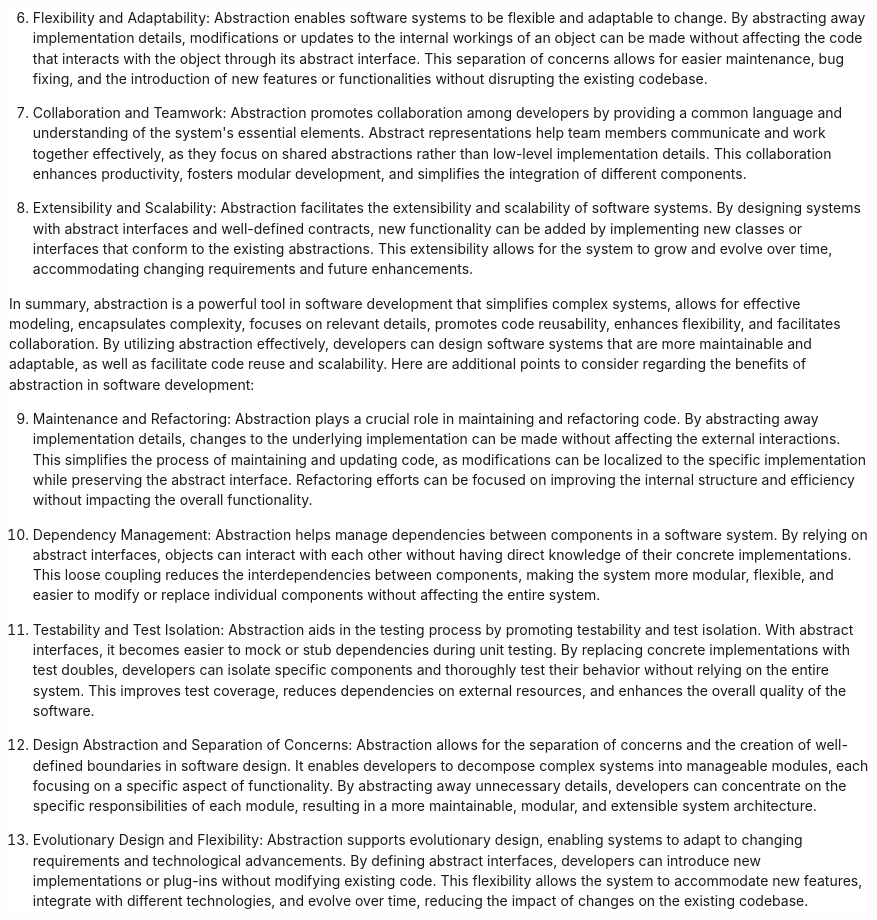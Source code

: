 6. Flexibility and Adaptability: Abstraction enables software systems to be flexible and adaptable to change. By abstracting away implementation details, modifications or updates to the internal workings of an object can be made without affecting the code that interacts with the object through its abstract interface. This separation of concerns allows for easier maintenance, bug fixing, and the introduction of new features or functionalities without disrupting the existing codebase.

7. Collaboration and Teamwork: Abstraction promotes collaboration among developers by providing a common language and understanding of the system's essential elements. Abstract representations help team members communicate and work together effectively, as they focus on shared abstractions rather than low-level implementation details. This collaboration enhances productivity, fosters modular development, and simplifies the integration of different components.

8. Extensibility and Scalability: Abstraction facilitates the extensibility and scalability of software systems. By designing systems with abstract interfaces and well-defined contracts, new functionality can be added by implementing new classes or interfaces that conform to the existing abstractions. This extensibility allows for the system to grow and evolve over time, accommodating changing requirements and future enhancements.

In summary, abstraction is a powerful tool in software development that simplifies complex systems, allows for effective modeling, encapsulates complexity, focuses on relevant details, promotes code reusability, enhances flexibility, and facilitates collaboration. By utilizing abstraction effectively, developers can design software systems that are more maintainable and adaptable, as well as facilitate code reuse and scalability. Here are additional points to consider regarding the benefits of abstraction in software development:

9. Maintenance and Refactoring: Abstraction plays a crucial role in maintaining and refactoring code. By abstracting away implementation details, changes to the underlying implementation can be made without affecting the external interactions. This simplifies the process of maintaining and updating code, as modifications can be localized to the specific implementation while preserving the abstract interface. Refactoring efforts can be focused on improving the internal structure and efficiency without impacting the overall functionality.

10. Dependency Management: Abstraction helps manage dependencies between components in a software system. By relying on abstract interfaces, objects can interact with each other without having direct knowledge of their concrete implementations. This loose coupling reduces the interdependencies between components, making the system more modular, flexible, and easier to modify or replace individual components without affecting the entire system.

11. Testability and Test Isolation: Abstraction aids in the testing process by promoting testability and test isolation. With abstract interfaces, it becomes easier to mock or stub dependencies during unit testing. By replacing concrete implementations with test doubles, developers can isolate specific components and thoroughly test their behavior without relying on the entire system. This improves test coverage, reduces dependencies on external resources, and enhances the overall quality of the software.

12. Design Abstraction and Separation of Concerns: Abstraction allows for the separation of concerns and the creation of well-defined boundaries in software design. It enables developers to decompose complex systems into manageable modules, each focusing on a specific aspect of functionality. By abstracting away unnecessary details, developers can concentrate on the specific responsibilities of each module, resulting in a more maintainable, modular, and extensible system architecture.

13. Evolutionary Design and Flexibility: Abstraction supports evolutionary design, enabling systems to adapt to changing requirements and technological advancements. By defining abstract interfaces, developers can introduce new implementations or plug-ins without modifying existing code. This flexibility allows the system to accommodate new features, integrate with different technologies, and evolve over time, reducing the impact of changes on the existing codebase.
